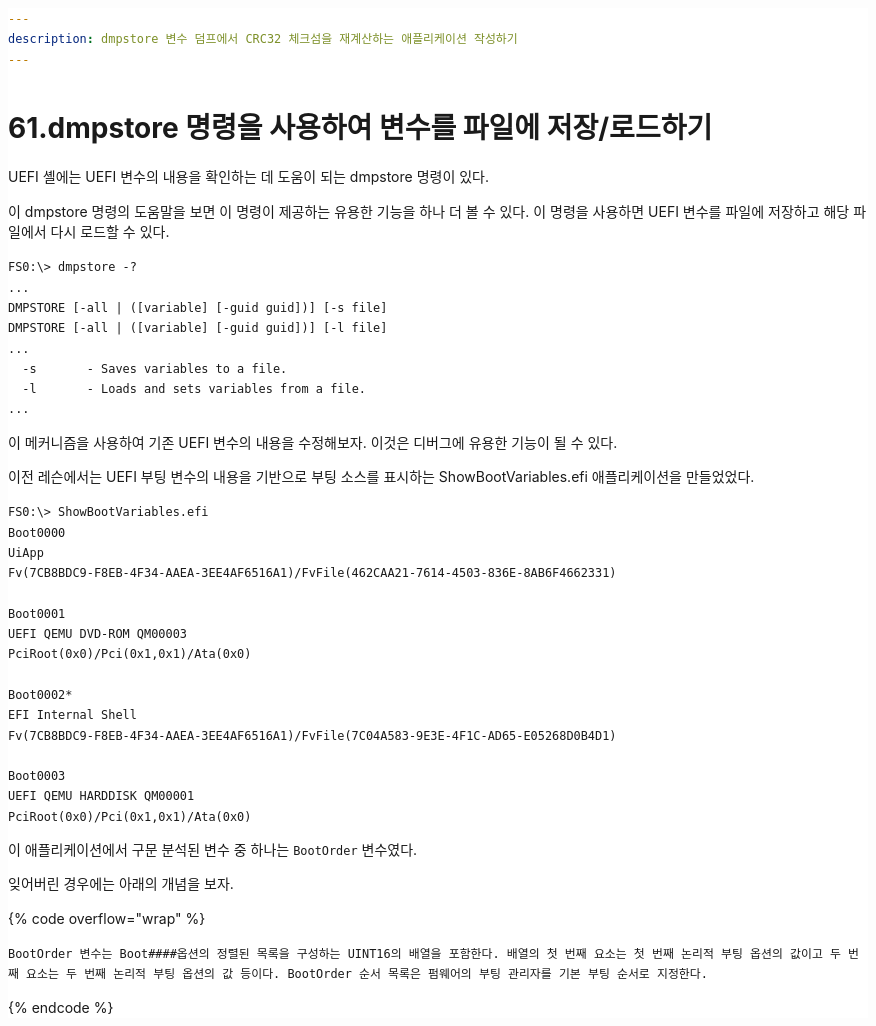 ```yaml
---
description: dmpstore 변수 덤프에서 CRC32 체크섬을 재계산하는 애플리케이션 작성하기
---
```


# 61.dmpstore 명령을 사용하여 변수를 파일에 저장/로드하기

UEFI 셸에는 UEFI 변수의 내용을 확인하는 데 도움이 되는 dmpstore 명령이 있다.

이 dmpstore 명령의 도움말을 보면 이 명령이 제공하는 유용한 기능을 하나 더 볼 수 있다. 이 명령을 사용하면 UEFI 변수를 파일에 저장하고 해당 파일에서 다시 로드할 수 있다.&#x20;

```
FS0:\> dmpstore -?
...
DMPSTORE [-all | ([variable] [-guid guid])] [-s file]
DMPSTORE [-all | ([variable] [-guid guid])] [-l file]
...
  -s       - Saves variables to a file.
  -l       - Loads and sets variables from a file.
...
```

이 메커니즘을 사용하여 기존 UEFI 변수의 내용을 수정해보자. 이것은 디버그에 유용한 기능이 될 수 있다.

이전 레슨에서는 UEFI 부팅 변수의 내용을 기반으로 부팅 소스를 표시하는 ShowBootVariables.efi 애플리케이션을 만들었었다.

```
FS0:\> ShowBootVariables.efi
Boot0000
UiApp
Fv(7CB8BDC9-F8EB-4F34-AAEA-3EE4AF6516A1)/FvFile(462CAA21-7614-4503-836E-8AB6F4662331)

Boot0001
UEFI QEMU DVD-ROM QM00003
PciRoot(0x0)/Pci(0x1,0x1)/Ata(0x0)

Boot0002*
EFI Internal Shell
Fv(7CB8BDC9-F8EB-4F34-AAEA-3EE4AF6516A1)/FvFile(7C04A583-9E3E-4F1C-AD65-E05268D0B4D1)

Boot0003
UEFI QEMU HARDDISK QM00001
PciRoot(0x0)/Pci(0x1,0x1)/Ata(0x0)
```

이 애플리케이션에서 구문 분석된 변수 중 하나는 `BootOrder` 변수였다.

잊어버린 경우에는 아래의 개념을 보자.

{% code overflow="wrap" %}
```
BootOrder 변수는 Boot####옵션의 정렬된 목록을 구성하는 UINT16의 배열을 포함한다. 배열의 첫 번째 요소는 첫 번째 논리적 부팅 옵션의 값이고 두 번째 요소는 두 번째 논리적 부팅 옵션의 값 등이다. BootOrder 순서 목록은 펌웨어의 부팅 관리자를 기본 부팅 순서로 지정한다.
```
{% endcode %}
